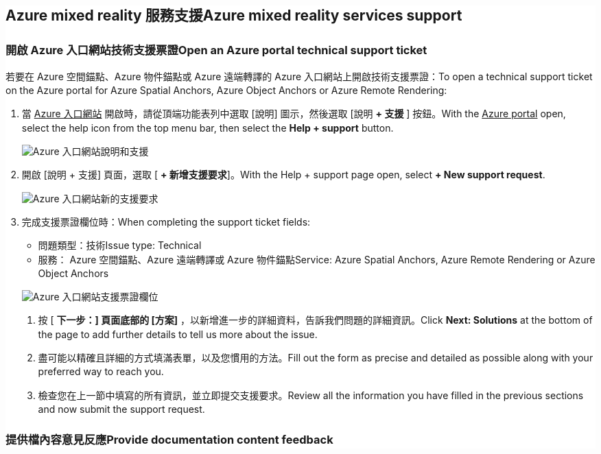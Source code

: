 ## <a name="azure-mixed-reality-services-support"></a><span data-ttu-id="b8a55-219">Azure mixed reality 服務支援</span><span class="sxs-lookup"><span data-stu-id="b8a55-219">Azure mixed reality services support</span></span>

### <a name="open-an-azure-portal-technical-support-ticket"></a><span data-ttu-id="b8a55-220">開啟 Azure 入口網站技術支援票證</span><span class="sxs-lookup"><span data-stu-id="b8a55-220">Open an Azure portal technical support ticket</span></span>

<span data-ttu-id="b8a55-221">若要在 Azure 空間錨點、Azure 物件錨點或 Azure 遠端轉譯的 Azure 入口網站上開啟技術支援票證：</span><span class="sxs-lookup"><span data-stu-id="b8a55-221">To open a technical support ticket on the Azure portal for Azure Spatial Anchors, Azure Object Anchors or Azure Remote Rendering:</span></span>

1. <span data-ttu-id="b8a55-222">當 [Azure 入口網站](https://azure.microsoft.com/account/) 開啟時，請從頂端功能表列中選取 [說明] 圖示，然後選取 [說明 **+ 支援** ] 按鈕。</span><span class="sxs-lookup"><span data-stu-id="b8a55-222">With the [Azure portal](https://azure.microsoft.com/account/) open, select the help icon from the top menu bar, then select the **Help + support** button.</span></span>

   ![Azure 入口網站說明和支援](../hololens/images/azure-help-support.png)

2. <span data-ttu-id="b8a55-224">開啟 [說明 + 支援] 頁面，選取 [ **+ 新增支援要求**]。</span><span class="sxs-lookup"><span data-stu-id="b8a55-224">With the Help + support page open, select **+ New support request**.</span></span>

   ![Azure 入口網站新的支援要求](../hololens/images/azure-help-support2.png)

3. <span data-ttu-id="b8a55-226">完成支援票證欄位時：</span><span class="sxs-lookup"><span data-stu-id="b8a55-226">When completing the support ticket fields:</span></span>

    + <span data-ttu-id="b8a55-227">問題類型：技術</span><span class="sxs-lookup"><span data-stu-id="b8a55-227">Issue type: Technical</span></span>
    + <span data-ttu-id="b8a55-228">服務： Azure 空間錨點、Azure 遠端轉譯或 Azure 物件錨點</span><span class="sxs-lookup"><span data-stu-id="b8a55-228">Service: Azure Spatial Anchors, Azure Remote Rendering or Azure Object Anchors</span></span>

    ![Azure 入口網站支援票證欄位](../hololens/images/azure-help-support3.png)

    1. <span data-ttu-id="b8a55-230">按 [ **下一步：] 頁面底部的 [方案]** ，以新增進一步的詳細資料，告訴我們問題的詳細資訊。</span><span class="sxs-lookup"><span data-stu-id="b8a55-230">Click **Next: Solutions** at the bottom of the page to add further details to tell us more about the issue.</span></span>

    2. <span data-ttu-id="b8a55-231">盡可能以精確且詳細的方式填滿表單，以及您慣用的方法。</span><span class="sxs-lookup"><span data-stu-id="b8a55-231">Fill out the form as precise and detailed as possible along with your preferred way to reach you.</span></span>

    3. <span data-ttu-id="b8a55-232">檢查您在上一節中填寫的所有資訊，並立即提交支援要求。</span><span class="sxs-lookup"><span data-stu-id="b8a55-232">Review all the information you have filled in the previous sections and now submit the support request.</span></span>

### <a name="provide-documentation-content-feedback"></a><span data-ttu-id="b8a55-233">提供檔內容意見反應</span><span class="sxs-lookup"><span data-stu-id="b8a55-233">Provide documentation content feedback</span></span>
